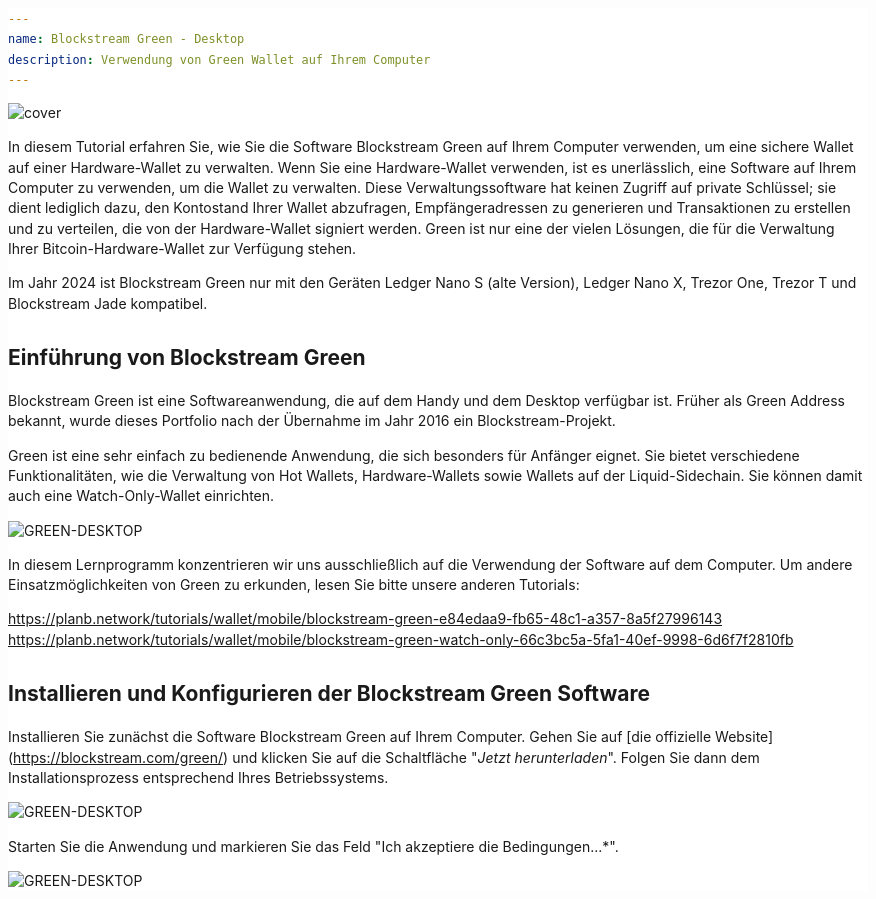 ```yaml
---
name: Blockstream Green - Desktop
description: Verwendung von Green Wallet auf Ihrem Computer
---
```

![cover](assets/cover.webp)

In diesem Tutorial erfahren Sie, wie Sie die Software Blockstream Green auf Ihrem Computer verwenden, um eine sichere Wallet auf einer Hardware-Wallet zu verwalten. Wenn Sie eine Hardware-Wallet verwenden, ist es unerlässlich, eine Software auf Ihrem Computer zu verwenden, um die Wallet zu verwalten. Diese Verwaltungssoftware hat keinen Zugriff auf private Schlüssel; sie dient lediglich dazu, den Kontostand Ihrer Wallet abzufragen, Empfängeradressen zu generieren und Transaktionen zu erstellen und zu verteilen, die von der Hardware-Wallet signiert werden. Green ist nur eine der vielen Lösungen, die für die Verwaltung Ihrer Bitcoin-Hardware-Wallet zur Verfügung stehen.

Im Jahr 2024 ist Blockstream Green nur mit den Geräten Ledger Nano S (alte Version), Ledger Nano X, Trezor One, Trezor T und Blockstream Jade kompatibel.

## Einführung von Blockstream Green

Blockstream Green ist eine Softwareanwendung, die auf dem Handy und dem Desktop verfügbar ist. Früher als Green Address bekannt, wurde dieses Portfolio nach der Übernahme im Jahr 2016 ein Blockstream-Projekt.

Green ist eine sehr einfach zu bedienende Anwendung, die sich besonders für Anfänger eignet. Sie bietet verschiedene Funktionalitäten, wie die Verwaltung von Hot Wallets, Hardware-Wallets sowie Wallets auf der Liquid-Sidechain. Sie können damit auch eine Watch-Only-Wallet einrichten.

![GREEN-DESKTOP](assets/fr/01.webp)

In diesem Lernprogramm konzentrieren wir uns ausschließlich auf die Verwendung der Software auf dem Computer. Um andere Einsatzmöglichkeiten von Green zu erkunden, lesen Sie bitte unsere anderen Tutorials:

https://planb.network/tutorials/wallet/mobile/blockstream-green-e84edaa9-fb65-48c1-a357-8a5f27996143
https://planb.network/tutorials/wallet/mobile/blockstream-green-watch-only-66c3bc5a-5fa1-40ef-9998-6d6f7f2810fb
## Installieren und Konfigurieren der Blockstream Green Software

Installieren Sie zunächst die Software Blockstream Green auf Ihrem Computer. Gehen Sie auf [die offizielle Website] (https://blockstream.com/green/) und klicken Sie auf die Schaltfläche "*Jetzt herunterladen*". Folgen Sie dann dem Installationsprozess entsprechend Ihres Betriebssystems.

![GREEN-DESKTOP](assets/fr/02.webp)

Starten Sie die Anwendung und markieren Sie das Feld "Ich akzeptiere die Bedingungen...*".

![GREEN-DESKTOP](assets/fr/03.webp)
